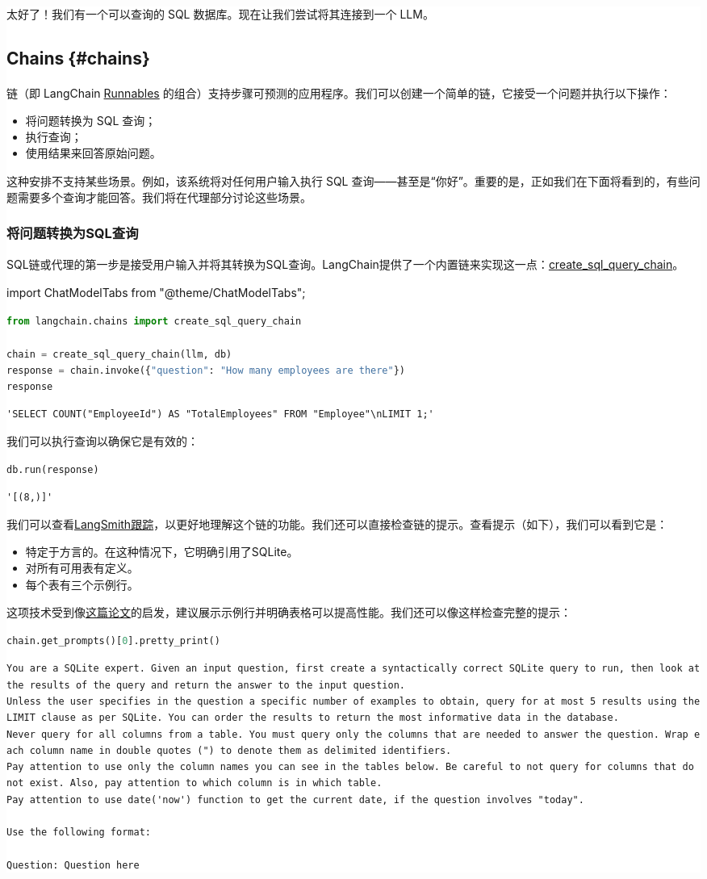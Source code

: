 太好了！我们有一个可以查询的 SQL 数据库。现在让我们尝试将其连接到一个 LLM。

## Chains {#chains}

链（即 LangChain [Runnables](/docs/concepts#langchain-expression-language-lcel) 的组合）支持步骤可预测的应用程序。我们可以创建一个简单的链，它接受一个问题并执行以下操作：
- 将问题转换为 SQL 查询；
- 执行查询；
- 使用结果来回答原始问题。

这种安排不支持某些场景。例如，该系统将对任何用户输入执行 SQL 查询——甚至是“你好”。重要的是，正如我们在下面将看到的，有些问题需要多个查询才能回答。我们将在代理部分讨论这些场景。

### 将问题转换为SQL查询

SQL链或代理的第一步是接受用户输入并将其转换为SQL查询。LangChain提供了一个内置链来实现这一点：[create_sql_query_chain](https://api.python.langchain.com/en/latest/chains/langchain.chains.sql_database.query.create_sql_query_chain.html)。

import ChatModelTabs from "@theme/ChatModelTabs";

<ChatModelTabs customVarName="llm" />

```python
from langchain.chains import create_sql_query_chain

chain = create_sql_query_chain(llm, db)
response = chain.invoke({"question": "How many employees are there"})
response
```

```output
'SELECT COUNT("EmployeeId") AS "TotalEmployees" FROM "Employee"\nLIMIT 1;'
```

我们可以执行查询以确保它是有效的：

```python
db.run(response)
```

```output
'[(8,)]'
```

我们可以查看[LangSmith跟踪](https://smith.langchain.com/public/c8fa52ea-be46-4829-bde2-52894970b830/r)，以更好地理解这个链的功能。我们还可以直接检查链的提示。查看提示（如下），我们可以看到它是：

* 特定于方言的。在这种情况下，它明确引用了SQLite。
* 对所有可用表有定义。
* 每个表有三个示例行。

这项技术受到像[这篇论文](https://arxiv.org/pdf/2204.00498.pdf)的启发，建议展示示例行并明确表格可以提高性能。我们还可以像这样检查完整的提示：

```python
chain.get_prompts()[0].pretty_print()
```
```output
You are a SQLite expert. Given an input question, first create a syntactically correct SQLite query to run, then look at the results of the query and return the answer to the input question.
Unless the user specifies in the question a specific number of examples to obtain, query for at most 5 results using the LIMIT clause as per SQLite. You can order the results to return the most informative data in the database.
Never query for all columns from a table. You must query only the columns that are needed to answer the question. Wrap each column name in double quotes (") to denote them as delimited identifiers.
Pay attention to use only the column names you can see in the tables below. Be careful to not query for columns that do not exist. Also, pay attention to which column is in which table.
Pay attention to use date('now') function to get the current date, if the question involves "today".

Use the following format:

Question: Question here
```